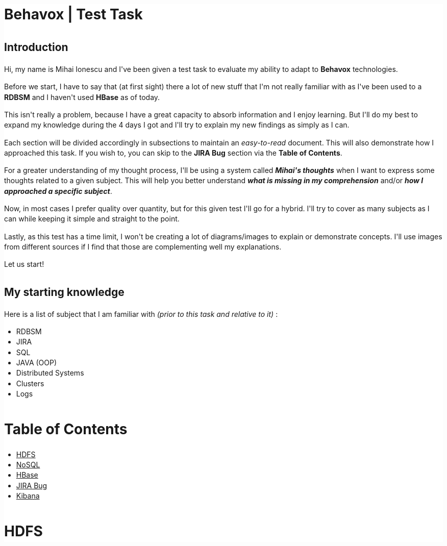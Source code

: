 # Behavox | Test Task

## Introduction

Hi, my name is Mihai Ionescu and I've been given a test task to evaluate my ability to adapt to **Behavox** technologies.

Before we start, I have to say that (at first sight) there a lot of new stuff that I'm not really familiar with as I've been used to a **RDBSM** and I haven't used **HBase** as of today.

This isn't really a problem, because I have a great capacity to absorb information and I enjoy learning. But I'll do my best to expand my knowledge during the 4 days I got and I'll try to explain my new findings as simply as I can.

Each section will be divided accordingly in subsections to maintain an _easy-to-read_ document. This will also demonstrate how I approached this task. If you wish to, you can skip to the **JIRA Bug** section via the **Table of Contents**.

For a greater understanding of my thought process, I'll be using a system called **_Mihai's thoughts_** when I want to express some thoughts related to a given subject. This will help you better understand **_what is missing in my comprehension_** and/or **_how I approached a specific subject_**.

Now, in most cases I prefer quality over quantity, but for this given test I'll go for a hybrid. I'll try to cover as many subjects as I can while keeping it simple and straight to the point.

Lastly, as this test has a time limit, I won't be creating a lot of diagrams/images to explain or demonstrate concepts. I'll use images from different sources if I find that those are complementing well my explanations.

Let us start!

## My starting knowledge

Here is a list of subject that I am familiar with _(prior to this task and relative to it)_ :

- RDBSM
- JIRA
- SQL
- JAVA (OOP)
- Distributed Systems
- Clusters
- Logs

# Table of Contents

- [HDFS](#hdfs)
- [NoSQL](#nosql)
- [HBase](#hbase)
- [JIRA Bug](#jira-bug)
- [Kibana](#kibana)

# HDFS
